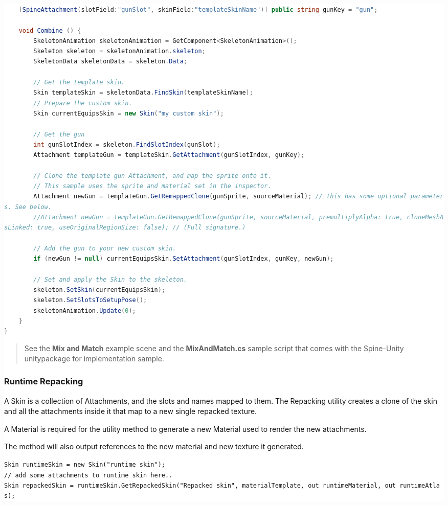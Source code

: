 ```csharp
	[SpineAttachment(slotField:"gunSlot", skinField:"templateSkinName")] public string gunKey = "gun";

	void Combine () {
		SkeletonAnimation skeletonAnimation = GetComponent<SkeletonAnimation>();
		Skeleton skeleton = skeletonAnimation.skeleton;
		SkeletonData skeletonData = skeleton.Data;

		// Get the template skin.
		Skin templateSkin = skeletonData.FindSkin(templateSkinName);
		// Prepare the custom skin.
		Skin currentEquipsSkin = new Skin("my custom skin");

		// Get the gun
		int gunSlotIndex = skeleton.FindSlotIndex(gunSlot);
		Attachment templateGun = templateSkin.GetAttachment(gunSlotIndex, gunKey);

		// Clone the template gun Attachment, and map the sprite onto it.
		// This sample uses the sprite and material set in the inspector.
		Attachment newGun = templateGun.GetRemappedClone(gunSprite, sourceMaterial); // This has some optional parameters. See below.
		//Attachment newGun = templateGun.GetRemappedClone(gunSprite, sourceMaterial, premultiplyAlpha: true, cloneMeshAsLinked: true, useOriginalRegionSize: false); // (Full signature.)
		
		// Add the gun to your new custom skin.
		if (newGun != null) currentEquipsSkin.SetAttachment(gunSlotIndex, gunKey, newGun);

		// Set and apply the Skin to the skeleton.
		skeleton.SetSkin(currentEquipsSkin);
		skeleton.SetSlotsToSetupPose();
		skeletonAnimation.Update(0);
	}
}
```

> See the **Mix and Match** example scene and the **MixAndMatch.cs** sample script that comes with the Spine-Unity unitypackage for implementation sample.

### Runtime Repacking
A Skin is a collection of Attachments, and the slots and names mapped to them. The Repacking utility creates a clone of the skin and all the attachments inside it that map to a new single repacked texture.

A Material is required for the utility method to generate a new Material used to render the new attachments.

The method will also output references to the new material and new texture it generated. 

```
Skin runtimeSkin = new Skin("runtime skin");
// add some attachments to runtime skin here..
Skin repackedSkin = runtimeSkin.GetRepackedSkin("Repacked skin", materialTemplate, out runtimeMaterial, out runtimeAtlas);

```
